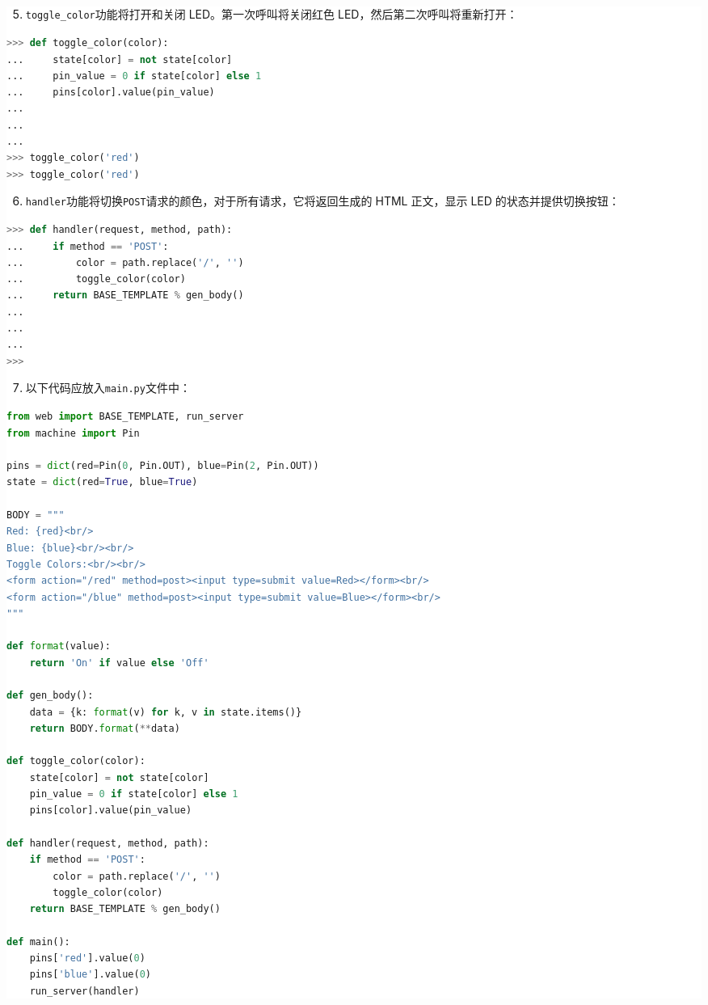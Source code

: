 5.  `toggle_color`功能将打开和关闭 LED。第一次呼叫将关闭红色 LED，然后第二次呼叫将重新打开：

```py
>>> def toggle_color(color):
...     state[color] = not state[color]
...     pin_value = 0 if state[color] else 1
...     pins[color].value(pin_value)
...     
...     
... 
>>> toggle_color('red')
>>> toggle_color('red')
```

6.  `handler`功能将切换`POST`请求的颜色，对于所有请求，它将返回生成的 HTML 正文，显示 LED 的状态并提供切换按钮：

```py
>>> def handler(request, method, path):
...     if method == 'POST':
...         color = path.replace('/', '')
...         toggle_color(color)
...     return BASE_TEMPLATE % gen_body()
...     
...     
... 
>>> 
```

7.  以下代码应放入`main.py`文件中：

```py
from web import BASE_TEMPLATE, run_server
from machine import Pin

pins = dict(red=Pin(0, Pin.OUT), blue=Pin(2, Pin.OUT))
state = dict(red=True, blue=True)

BODY = """
Red: {red}<br/>
Blue: {blue}<br/><br/>
Toggle Colors:<br/><br/>
<form action="/red" method=post><input type=submit value=Red></form><br/>
<form action="/blue" method=post><input type=submit value=Blue></form><br/>
"""

def format(value):
    return 'On' if value else 'Off'

def gen_body():
    data = {k: format(v) for k, v in state.items()}
    return BODY.format(**data)

def toggle_color(color):
    state[color] = not state[color]
    pin_value = 0 if state[color] else 1
    pins[color].value(pin_value)

def handler(request, method, path):
    if method == 'POST':
        color = path.replace('/', '')
        toggle_color(color)
    return BASE_TEMPLATE % gen_body()

def main():
    pins['red'].value(0)
    pins['blue'].value(0)
    run_server(handler)
```